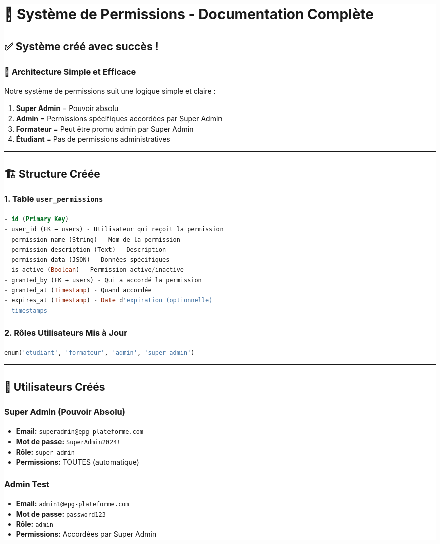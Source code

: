 # 🔐 Système de Permissions - Documentation Complète

## ✅ **Système créé avec succès !**

### 🎯 **Architecture Simple et Efficace**

Notre système de permissions suit une logique simple et claire :

1. **Super Admin** = Pouvoir absolu
2. **Admin** = Permissions spécifiques accordées par Super Admin
3. **Formateur** = Peut être promu admin par Super Admin
4. **Étudiant** = Pas de permissions administratives

---

## 🏗️ **Structure Créée**

### **1. Table `user_permissions`**
```sql
- id (Primary Key)
- user_id (FK → users) - Utilisateur qui reçoit la permission
- permission_name (String) - Nom de la permission
- permission_description (Text) - Description
- permission_data (JSON) - Données spécifiques
- is_active (Boolean) - Permission active/inactive
- granted_by (FK → users) - Qui a accordé la permission
- granted_at (Timestamp) - Quand accordée
- expires_at (Timestamp) - Date d'expiration (optionnelle)
- timestamps
```

### **2. Rôles Utilisateurs Mis à Jour**
```sql
enum('etudiant', 'formateur', 'admin', 'super_admin')
```

---

## 👥 **Utilisateurs Créés**

### **Super Admin (Pouvoir Absolu)**
- **Email:** `superadmin@epg-plateforme.com`
- **Mot de passe:** `SuperAdmin2024!`
- **Rôle:** `super_admin`
- **Permissions:** TOUTES (automatique)

### **Admin Test**
- **Email:** `admin1@epg-plateforme.com`
- **Mot de passe:** `password123`
- **Rôle:** `admin`
- **Permissions:** Accordées par Super Admin
